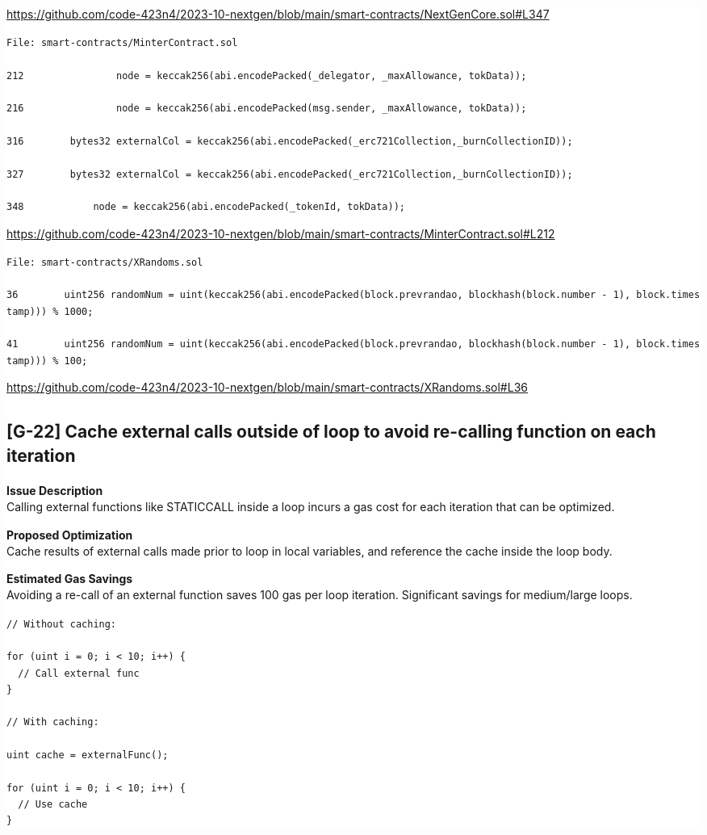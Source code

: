 ```solidity
```

https://github.com/code-423n4/2023-10-nextgen/blob/main/smart-contracts/NextGenCore.sol#L347

```solidity
File: smart-contracts/MinterContract.sol

212                node = keccak256(abi.encodePacked(_delegator, _maxAllowance, tokData));

216                node = keccak256(abi.encodePacked(msg.sender, _maxAllowance, tokData));

316        bytes32 externalCol = keccak256(abi.encodePacked(_erc721Collection,_burnCollectionID));

327        bytes32 externalCol = keccak256(abi.encodePacked(_erc721Collection,_burnCollectionID));

348            node = keccak256(abi.encodePacked(_tokenId, tokData));
```

https://github.com/code-423n4/2023-10-nextgen/blob/main/smart-contracts/MinterContract.sol#L212

```solidity
File: smart-contracts/XRandoms.sol

36        uint256 randomNum = uint(keccak256(abi.encodePacked(block.prevrandao, blockhash(block.number - 1), block.timestamp))) % 1000;

41        uint256 randomNum = uint(keccak256(abi.encodePacked(block.prevrandao, blockhash(block.number - 1), block.timestamp))) % 100;
```

https://github.com/code-423n4/2023-10-nextgen/blob/main/smart-contracts/XRandoms.sol#L36

## [G-22] Cache external calls outside of loop to avoid re-calling function on each iteration

**Issue Description**\
Calling external functions like STATICCALL inside a loop incurs a gas cost for each iteration that can be optimized.

**Proposed Optimization**\
Cache results of external calls made prior to loop in local variables, and reference the cache inside the loop body.

**Estimated Gas Savings**\
Avoiding a re-call of an external function saves 100 gas per loop iteration. Significant savings for medium/large loops.

```solidity
// Without caching:

for (uint i = 0; i < 10; i++) {
  // Call external func
}

// With caching:

uint cache = externalFunc();

for (uint i = 0; i < 10; i++) {
  // Use cache
}
```
